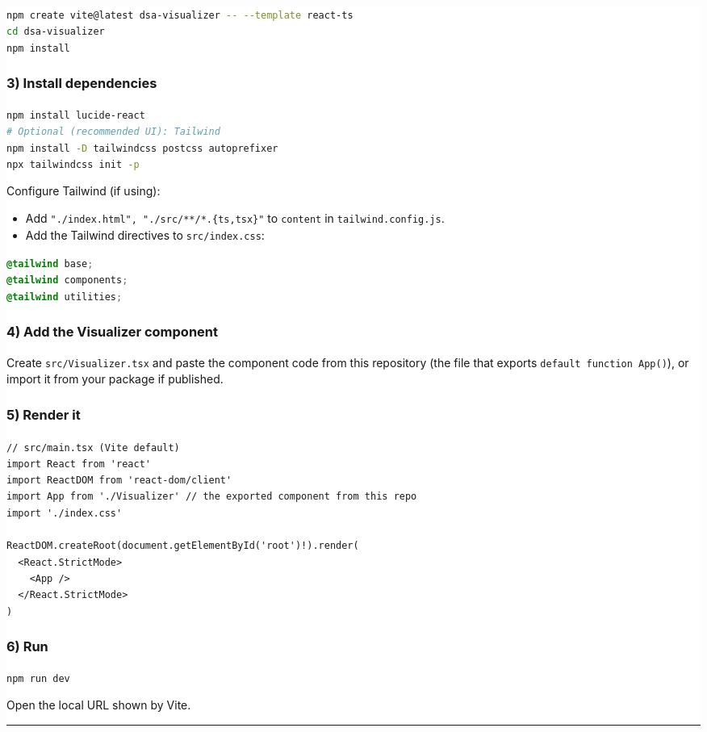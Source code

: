 ```bash
npm create vite@latest dsa-visualizer -- --template react-ts
cd dsa-visualizer
npm install
```

### 3) Install dependencies

```bash
npm install lucide-react
# Optional (recommended UI): Tailwind
npm install -D tailwindcss postcss autoprefixer
npx tailwindcss init -p
```

Configure Tailwind (if using):

* Add `"./index.html", "./src/**/*.{ts,tsx}"` to `content` in `tailwind.config.js`.
* Add the Tailwind directives to `src/index.css`:

```css
@tailwind base;
@tailwind components;
@tailwind utilities;
```

### 4) Add the Visualizer component

Create `src/Visualizer.tsx` and paste the component code from this repository (the file that exports `default function App()`), or import it from your package if published.

### 5) Render it

```tsx
// src/main.tsx (Vite default)
import React from 'react'
import ReactDOM from 'react-dom/client'
import App from './Visualizer' // the exported component from this repo
import './index.css'

ReactDOM.createRoot(document.getElementById('root')!).render(
  <React.StrictMode>
    <App />
  </React.StrictMode>
)
```

### 6) Run

```bash
npm run dev
```

Open the local URL shown by Vite.

---
